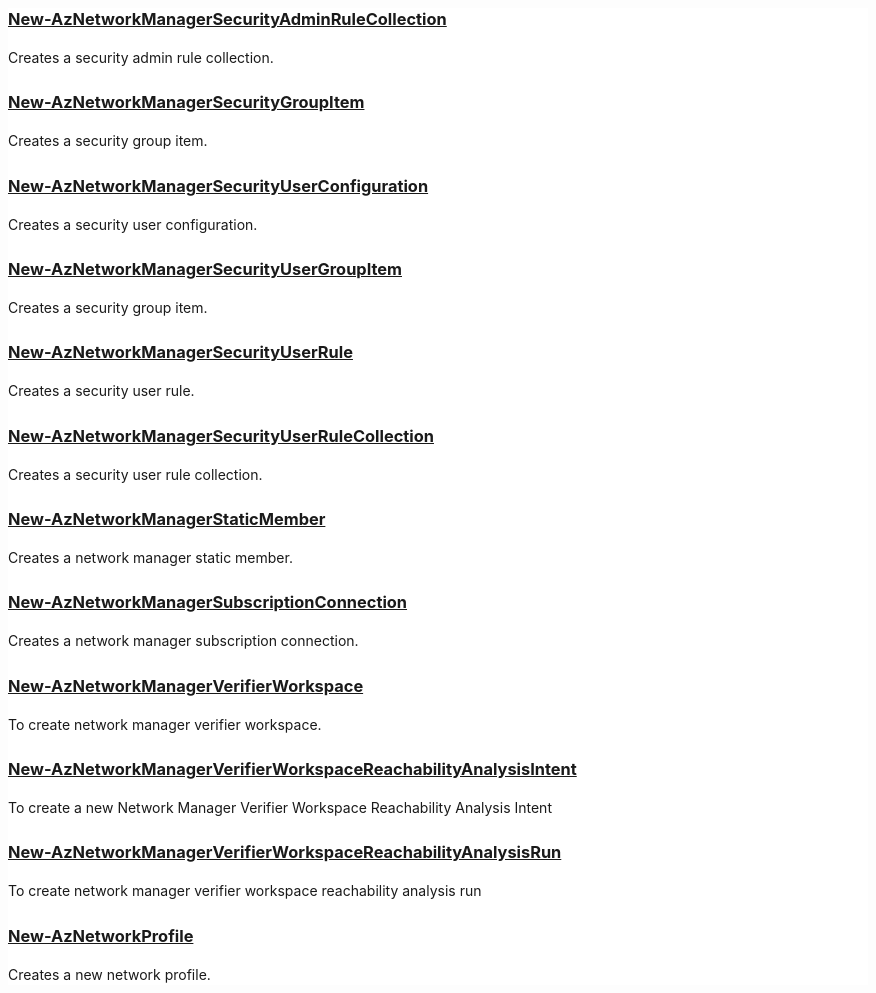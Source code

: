 ### [New-AzNetworkManagerSecurityAdminRuleCollection](New-AzNetworkManagerSecurityAdminRuleCollection.md)
Creates a security admin rule collection.

### [New-AzNetworkManagerSecurityGroupItem](New-AzNetworkManagerSecurityGroupItem.md)
Creates a security group item.

### [New-AzNetworkManagerSecurityUserConfiguration](New-AzNetworkManagerSecurityUserConfiguration.md)
Creates a security user configuration.

### [New-AzNetworkManagerSecurityUserGroupItem](New-AzNetworkManagerSecurityUserGroupItem.md)
Creates a security group item.

### [New-AzNetworkManagerSecurityUserRule](New-AzNetworkManagerSecurityUserRule.md)
Creates a security user rule.

### [New-AzNetworkManagerSecurityUserRuleCollection](New-AzNetworkManagerSecurityUserRuleCollection.md)
Creates a security user rule collection.

### [New-AzNetworkManagerStaticMember](New-AzNetworkManagerStaticMember.md)
Creates a network manager static member.

### [New-AzNetworkManagerSubscriptionConnection](New-AzNetworkManagerSubscriptionConnection.md)
Creates a network manager subscription connection.

### [New-AzNetworkManagerVerifierWorkspace](New-AzNetworkManagerVerifierWorkspace.md)
To create network manager verifier workspace.

### [New-AzNetworkManagerVerifierWorkspaceReachabilityAnalysisIntent](New-AzNetworkManagerVerifierWorkspaceReachabilityAnalysisIntent.md)
To create a new Network Manager Verifier Workspace Reachability Analysis Intent

### [New-AzNetworkManagerVerifierWorkspaceReachabilityAnalysisRun](New-AzNetworkManagerVerifierWorkspaceReachabilityAnalysisRun.md)
To create network manager verifier workspace reachability analysis run

### [New-AzNetworkProfile](New-AzNetworkProfile.md)
Creates a new network profile.
